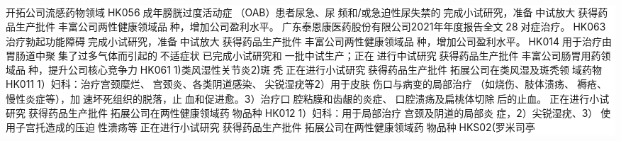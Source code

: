 开拓公司流感药物领域
HK056
成年膀胱过度活动症
（OAB）患者尿急、尿
频和/或急迫性尿失禁的
完成小试研究，准备
中试放大
获得药品生产批件
丰富公司两性健康领域品
种，增加公司盈利水平。
广东泰恩康医药股份有限公司2021年年度报告全文
28
对症治疗。
HK063
治疗勃起功能障碍
完成小试研究，准备
中试放大
获得药品生产批件
丰富公司两性健康领域品
种，增加公司盈利水平。
HK014
用于治疗由胃肠道中聚
集了过多气体而引起的
不适症状
已完成小试研究和
一批中试生产；正在
进行中试研究
获得药品生产批件
丰富公司肠胃用药领域品
种，提升公司核心竞争力
HK061
1)类风湿性关节炎2)斑
秃
正在进行小试研究
获得药品生产批件
拓展公司在类风湿及斑秃领
域药物
HK011
1）妇科：治疗宫颈糜烂、
宫颈炎、各类阴道感染、
尖锐湿疣等2）用于皮肤
伤口与病变的局部治疗
（如烧伤、肢体溃疡、
褥疮、慢性炎症等），加
速坏死组织的脱落，止
血和促进愈。3）治疗口
腔粘膜和齿龈的炎症、
口腔溃疡及扁桃体切除
后的止血。
正在进行小试研究
获得药品生产批件
拓展公司在两性健康领域药
物品种
HK012
1）妇科：用于局部治疗
宫颈及阴道的局部炎
症，2）尖锐湿疣、3）
使用子宫托造成的压迫
性溃疡等
正在进行小试研究
获得药品生产批件
拓展公司在两性健康领域药
物品种
HKS02(罗米司亭